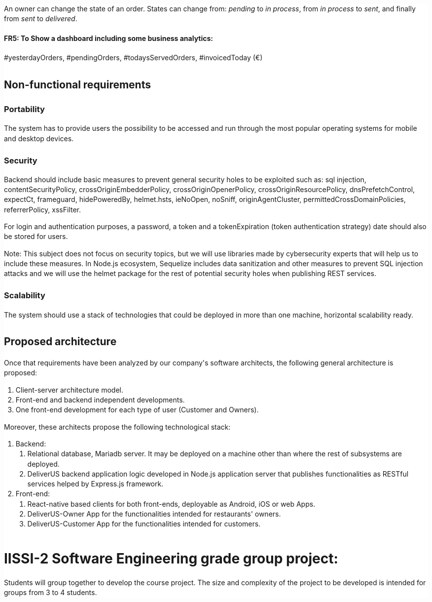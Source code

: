 An owner can change the state of an order. States can change from: _pending_ to _in process_, from _in process_ to _sent_, and finally from _sent_ to _delivered_.
#### FR5: To Show a dashboard including some business analytics:
 #yesterdayOrders, #pendingOrders, #todaysServedOrders, #invoicedToday (€)


## Non-functional requirements
### Portability
The system has to provide users the possibility to be accessed and run through the most popular operating systems for mobile and desktop devices.

### Security
Backend should include basic measures to prevent general security holes to be exploited such as: sql injection, contentSecurityPolicy, crossOriginEmbedderPolicy, crossOriginOpenerPolicy, crossOriginResourcePolicy, dnsPrefetchControl, expectCt, frameguard, hidePoweredBy, helmet.hsts, ieNoOpen, noSniff, originAgentCluster, permittedCrossDomainPolicies, referrerPolicy, xssFilter.

For login and authentication purposes, a password, a token and a tokenExpiration (token authentication strategy) date should also be stored for users.

Note: This subject does not focus on security topics, but we will use libraries made by cybersecurity experts that will help us to include these measures. In Node.js ecosystem, Sequelize includes data sanitization and other measures to prevent SQL injection attacks and we will use the helmet package for the rest of potential security holes when publishing REST services.

### Scalability
The system should use a stack of technologies that could be deployed in more than one machine, horizontal scalability ready.

## Proposed architecture
Once that requirements have been analyzed by our company's software architects, the following general architecture is proposed:
1. Client-server architecture model.
2. Front-end and backend independent developments.
3. One front-end development for each type of user (Customer and Owners).

Moreover, these architects propose the following technological stack:
1. Backend:
   1. Relational database, Mariadb server. It may be deployed on a machine other than where the rest of subsystems are deployed.
   2. DeliverUS backend application logic developed in Node.js application server that publishes functionalities as RESTful services helped by Express.js framework.
2. Front-end:
   1. React-native based clients for both front-ends, deployable as Android, iOS or web Apps.
   1. DeliverUS-Owner App for the functionalities intended for restaurants' owners.
   3. DeliverUS-Customer App for the functionalities intended for customers.



# IISSI-2 Software Engineering grade group project:
Students will group together to develop the course project. The size and complexity of the project to be developed is intended for groups from 3 to 4 students.
